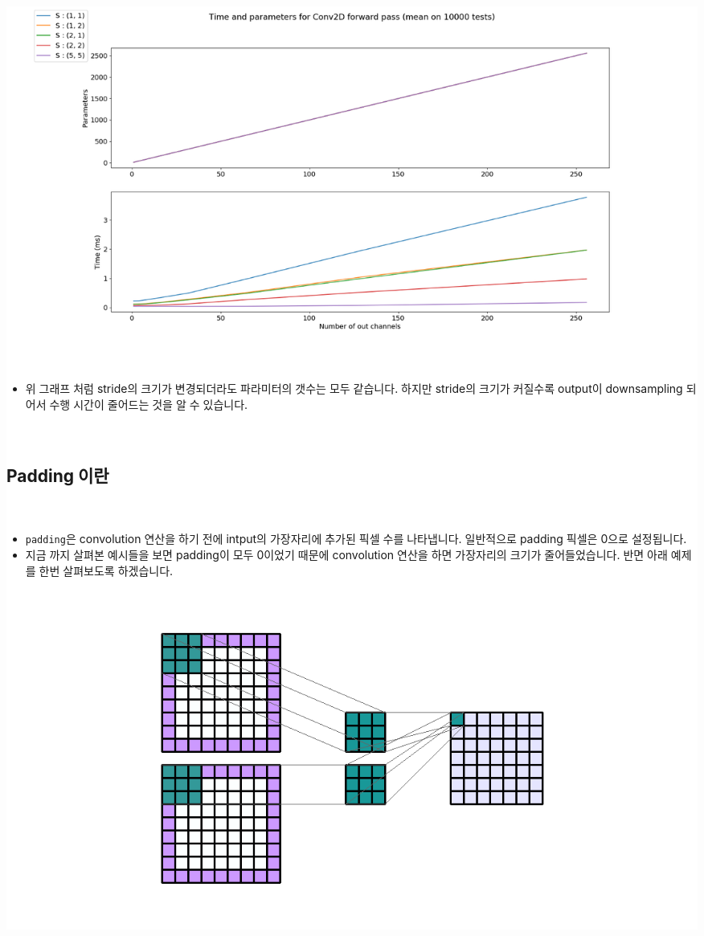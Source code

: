 <center><img src="../assets/img/dl/concept/conv/11.png" alt="Drawing" style="width: 800px;"/></center>
<br>

- 위 그래프 처럼 stride의 크기가 변경되더라도 파라미터의 갯수는 모두 같습니다. 하지만 stride의 크기가 커질수록 output이 downsampling 되어서 수행 시간이 줄어드는 것을 알 수 있습니다.

<br>

## **Padding 이란**

<br>

- `padding`은 convolution 연산을 하기 전에 intput의 가장자리에 추가된 픽셀 수를 나타냅니다. 일반적으로 padding 픽셀은 0으로 설정됩니다.
- 지금 까지 살펴본 예시들을 보면 padding이 모두 0이었기 때문에 convolution 연산을 하면 가장자리의 크기가 줄어들었습니다. 반면 아래 예제를 한번 살펴보도록 하겠습니다.

<br>
<center><img src="../assets/img/dl/concept/conv/12.gif" alt="Drawing" style="width: 800px;"/></center>
<br>
